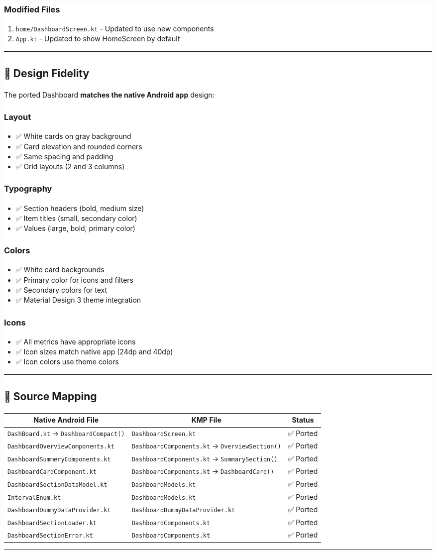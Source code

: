 ### Modified Files
1. `home/DashboardScreen.kt` - Updated to use new components
2. `App.kt` - Updated to show HomeScreen by default

---

## 🎨 Design Fidelity

The ported Dashboard **matches the native Android app** design:

### Layout
- ✅ White cards on gray background
- ✅ Card elevation and rounded corners
- ✅ Same spacing and padding
- ✅ Grid layouts (2 and 3 columns)

### Typography
- ✅ Section headers (bold, medium size)
- ✅ Item titles (small, secondary color)
- ✅ Values (large, bold, primary color)

### Colors
- ✅ White card backgrounds
- ✅ Primary color for icons and filters
- ✅ Secondary colors for text
- ✅ Material Design 3 theme integration

### Icons
- ✅ All metrics have appropriate icons
- ✅ Icon sizes match native app (24dp and 40dp)
- ✅ Icon colors use theme colors

---

## 🔄 Source Mapping

| Native Android File | KMP File | Status |
|---------------------|----------|--------|
| `DashBoard.kt` → `DashboardCompact()` | `DashboardScreen.kt` | ✅ Ported |
| `DashboardOverviewComponents.kt` | `DashboardComponents.kt` → `OverviewSection()` | ✅ Ported |
| `DashboardSummeryComponents.kt` | `DashboardComponents.kt` → `SummarySection()` | ✅ Ported |
| `DashboardCardComponent.kt` | `DashboardComponents.kt` → `DashboardCard()` | ✅ Ported |
| `DashboardSectionDataModel.kt` | `DashboardModels.kt` | ✅ Ported |
| `IntervalEnum.kt` | `DashboardModels.kt` | ✅ Ported |
| `DashboardDummyDataProvider.kt` | `DashboardDummyDataProvider.kt` | ✅ Ported |
| `DashboardSectionLoader.kt` | `DashboardComponents.kt` | ✅ Ported |
| `DashboardSectionError.kt` | `DashboardComponents.kt` | ✅ Ported |

---